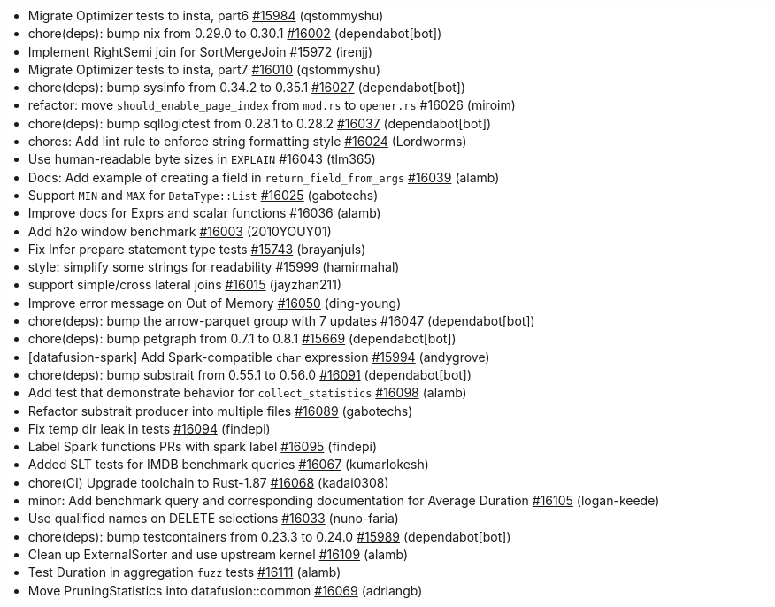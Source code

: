 - Migrate Optimizer tests to insta, part6 [#15984](https://github.com/apache/datafusion/pull/15984) (qstommyshu)
- chore(deps): bump nix from 0.29.0 to 0.30.1 [#16002](https://github.com/apache/datafusion/pull/16002) (dependabot[bot])
- Implement RightSemi join for SortMergeJoin [#15972](https://github.com/apache/datafusion/pull/15972) (irenjj)
- Migrate Optimizer tests to insta, part7 [#16010](https://github.com/apache/datafusion/pull/16010) (qstommyshu)
- chore(deps): bump sysinfo from 0.34.2 to 0.35.1 [#16027](https://github.com/apache/datafusion/pull/16027) (dependabot[bot])
- refactor: move `should_enable_page_index` from `mod.rs` to `opener.rs` [#16026](https://github.com/apache/datafusion/pull/16026) (miroim)
- chore(deps): bump sqllogictest from 0.28.1 to 0.28.2 [#16037](https://github.com/apache/datafusion/pull/16037) (dependabot[bot])
- chores: Add lint rule to enforce string formatting style [#16024](https://github.com/apache/datafusion/pull/16024) (Lordworms)
- Use human-readable byte sizes in `EXPLAIN` [#16043](https://github.com/apache/datafusion/pull/16043) (tlm365)
- Docs: Add example of creating a field in `return_field_from_args` [#16039](https://github.com/apache/datafusion/pull/16039) (alamb)
- Support `MIN` and `MAX` for `DataType::List` [#16025](https://github.com/apache/datafusion/pull/16025) (gabotechs)
- Improve docs for Exprs and scalar functions [#16036](https://github.com/apache/datafusion/pull/16036) (alamb)
- Add h2o window benchmark [#16003](https://github.com/apache/datafusion/pull/16003) (2010YOUY01)
- Fix Infer prepare statement type tests [#15743](https://github.com/apache/datafusion/pull/15743) (brayanjuls)
- style: simplify some strings for readability [#15999](https://github.com/apache/datafusion/pull/15999) (hamirmahal)
- support simple/cross lateral joins [#16015](https://github.com/apache/datafusion/pull/16015) (jayzhan211)
- Improve error message on Out of Memory [#16050](https://github.com/apache/datafusion/pull/16050) (ding-young)
- chore(deps): bump the arrow-parquet group with 7 updates [#16047](https://github.com/apache/datafusion/pull/16047) (dependabot[bot])
- chore(deps): bump petgraph from 0.7.1 to 0.8.1 [#15669](https://github.com/apache/datafusion/pull/15669) (dependabot[bot])
- [datafusion-spark] Add Spark-compatible `char` expression [#15994](https://github.com/apache/datafusion/pull/15994) (andygrove)
- chore(deps): bump substrait from 0.55.1 to 0.56.0 [#16091](https://github.com/apache/datafusion/pull/16091) (dependabot[bot])
- Add test that demonstrate behavior for `collect_statistics` [#16098](https://github.com/apache/datafusion/pull/16098) (alamb)
- Refactor substrait producer into multiple files [#16089](https://github.com/apache/datafusion/pull/16089) (gabotechs)
- Fix temp dir leak in tests [#16094](https://github.com/apache/datafusion/pull/16094) (findepi)
- Label Spark functions PRs with spark label [#16095](https://github.com/apache/datafusion/pull/16095) (findepi)
- Added SLT tests for IMDB benchmark queries [#16067](https://github.com/apache/datafusion/pull/16067) (kumarlokesh)
- chore(CI) Upgrade toolchain to Rust-1.87 [#16068](https://github.com/apache/datafusion/pull/16068) (kadai0308)
- minor: Add benchmark query and corresponding documentation for Average Duration [#16105](https://github.com/apache/datafusion/pull/16105) (logan-keede)
- Use qualified names on DELETE selections [#16033](https://github.com/apache/datafusion/pull/16033) (nuno-faria)
- chore(deps): bump testcontainers from 0.23.3 to 0.24.0 [#15989](https://github.com/apache/datafusion/pull/15989) (dependabot[bot])
- Clean up ExternalSorter and use upstream kernel [#16109](https://github.com/apache/datafusion/pull/16109) (alamb)
- Test Duration in aggregation `fuzz` tests [#16111](https://github.com/apache/datafusion/pull/16111) (alamb)
- Move PruningStatistics into datafusion::common [#16069](https://github.com/apache/datafusion/pull/16069) (adriangb)